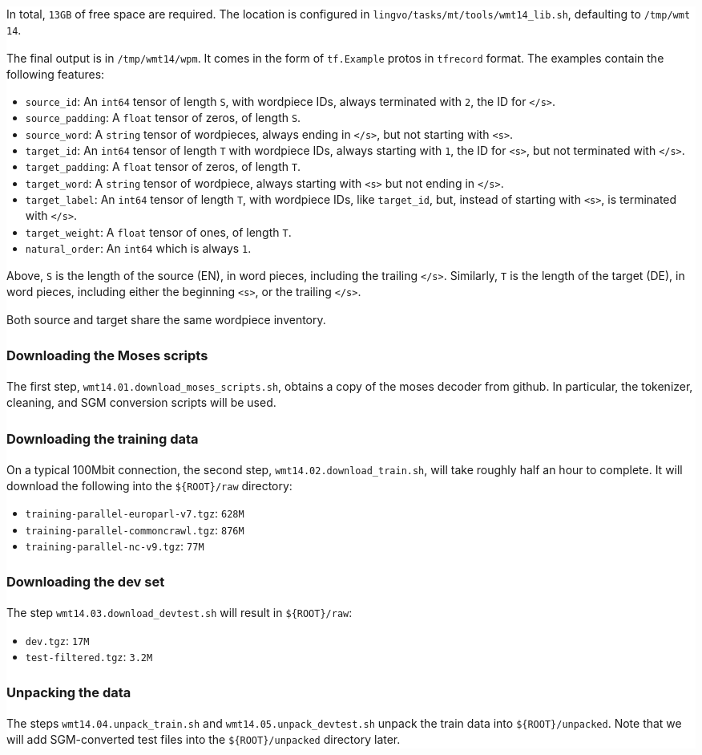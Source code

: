In total, `13GB` of free space are required. The location is configured in
`lingvo/tasks/mt/tools/wmt14_lib.sh`, defaulting to `/tmp/wmt14`.

The final output is in `/tmp/wmt14/wpm`. It comes in the form of `tf.Example`
protos in `tfrecord` format. The examples contain the following features:

*   `source_id`: An `int64` tensor of length `S`, with wordpiece IDs, always
    terminated with `2`, the ID for `</s>`.
*   `source_padding`: A `float` tensor of zeros, of length `S`.
*   `source_word`: A `string` tensor of wordpieces, always ending in `</s>`, but
    not starting with `<s>`.
*   `target_id`: An `int64` tensor of length `T` with wordpiece IDs, always
    starting with `1`, the ID for `<s>`, but not terminated with `</s>`.
*   `target_padding`: A `float` tensor of zeros, of length `T`.
*   `target_word`: A `string` tensor of wordpiece, always starting with `<s>`
    but not ending in `</s>`.
*   `target_label`: An `int64` tensor of length `T`, with wordpiece IDs, like
    `target_id`, but, instead of starting with `<s>`, is terminated with `</s>`.
*   `target_weight`: A `float` tensor of ones, of length `T`.
*   `natural_order`: An `int64` which is always `1`.

Above, `S` is the length of the source (EN), in word pieces, including the
trailing `</s>`. Similarly, `T` is the length of the target (DE), in word
pieces, including either the beginning `<s>`, or the trailing `</s>`.

Both source and target share the same wordpiece inventory.

### Downloading the Moses scripts

The first step, `wmt14.01.download_moses_scripts.sh`, obtains a copy of the
moses decoder from github. In particular, the tokenizer, cleaning, and SGM
conversion scripts will be used.

### Downloading the training data

On a typical 100Mbit connection, the second step, `wmt14.02.download_train.sh`,
will take roughly half an hour to complete. It will download the following into
the `${ROOT}/raw` directory:

*   `training-parallel-europarl-v7.tgz`: `628M`
*   `training-parallel-commoncrawl.tgz`: `876M`
*   `training-parallel-nc-v9.tgz`: `77M`

### Downloading the dev set

The step `wmt14.03.download_devtest.sh` will result in `${ROOT}/raw`:

*   `dev.tgz`: `17M`
*   `test-filtered.tgz`: `3.2M`

### Unpacking the data

The steps `wmt14.04.unpack_train.sh` and `wmt14.05.unpack_devtest.sh` unpack the
train data into `${ROOT}/unpacked`. Note that we will add SGM-converted test
files into the `${ROOT}/unpacked` directory later.
